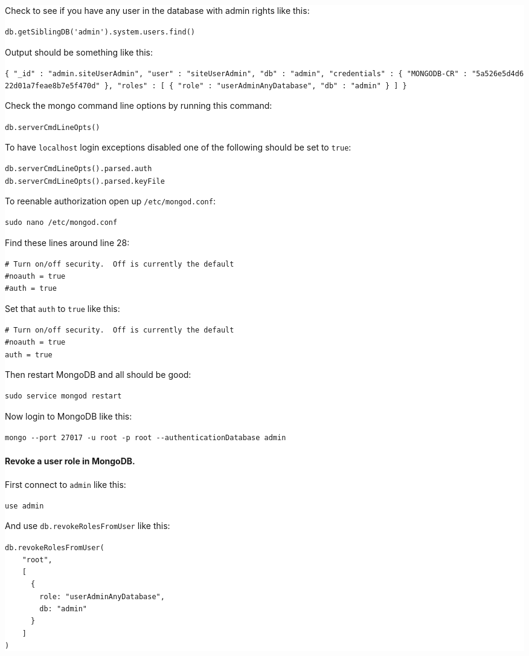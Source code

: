 Check to see if you have any user in the database with admin rights like this:

    db.getSiblingDB('admin').system.users.find()

Output should be something like this:

    { "_id" : "admin.siteUserAdmin", "user" : "siteUserAdmin", "db" : "admin", "credentials" : { "MONGODB-CR" : "5a526e5d4d622d01a7feae8b7e5f470d" }, "roles" : [ { "role" : "userAdminAnyDatabase", "db" : "admin" } ] }

Check the mongo command line options by running this command:

    db.serverCmdLineOpts()

To have `localhost` login exceptions disabled one of the following should be set to `true`:

    db.serverCmdLineOpts().parsed.auth
    db.serverCmdLineOpts().parsed.keyFile

To reenable authorization open up `/etc/mongod.conf`:

    sudo nano /etc/mongod.conf

Find these lines around line 28:

    # Turn on/off security.  Off is currently the default
    #noauth = true
    #auth = true

Set that `auth` to `true` like this:

    # Turn on/off security.  Off is currently the default
    #noauth = true
    auth = true

Then restart MongoDB and all should be good:

    sudo service mongod restart

Now login to MongoDB like this:

    mongo --port 27017 -u root -p root --authenticationDatabase admin

#### Revoke a user role in MongoDB.

First connect to `admin` like this:

    use admin

And use `db.revokeRolesFromUser` like this:

    db.revokeRolesFromUser(
        "root",
        [
          {
            role: "userAdminAnyDatabase",
            db: "admin"
          }
        ]
    )
